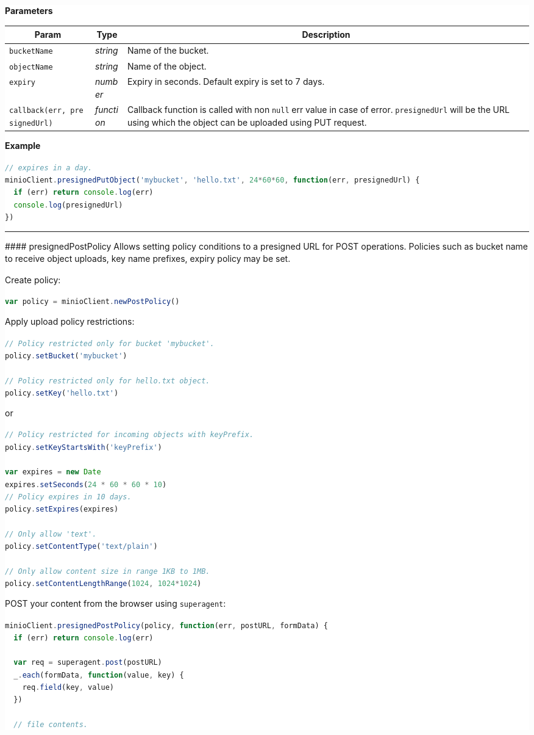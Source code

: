 
__Parameters__

| Param  |  Type | Description  |
|---|---|---|
| `bucketName`  | _string_  | Name of the bucket.  |
| `objectName`  | _string_  | Name of the object.  |
| `expiry`  | _number_   | Expiry in seconds. Default expiry is set to 7 days.  |
| `callback(err, presignedUrl)`  | _function_  | Callback function is called with non `null` err value in case of error. `presignedUrl` will be the URL using which the object can be uploaded using PUT request.  |

__Example__
```js
// expires in a day.
minioClient.presignedPutObject('mybucket', 'hello.txt', 24*60*60, function(err, presignedUrl) {
  if (err) return console.log(err)
  console.log(presignedUrl)
})
```
---------------------------------------
<a name="presignedPostPolicy">
#### presignedPostPolicy
Allows setting policy conditions to a presigned URL for POST operations. Policies such as bucket name to receive object uploads, key name prefixes, expiry policy may be set.

Create policy:
```js
var policy = minioClient.newPostPolicy()
```
Apply upload policy restrictions:

```js
// Policy restricted only for bucket 'mybucket'.
policy.setBucket('mybucket')

// Policy restricted only for hello.txt object.
policy.setKey('hello.txt')
```
or

```js
// Policy restricted for incoming objects with keyPrefix.
policy.setKeyStartsWith('keyPrefix')

var expires = new Date
expires.setSeconds(24 * 60 * 60 * 10)
// Policy expires in 10 days.
policy.setExpires(expires)

// Only allow 'text'.
policy.setContentType('text/plain')

// Only allow content size in range 1KB to 1MB.
policy.setContentLengthRange(1024, 1024*1024)
```
POST your content from the browser using `superagent`:
```js
minioClient.presignedPostPolicy(policy, function(err, postURL, formData) {
  if (err) return console.log(err)

  var req = superagent.post(postURL)
  _.each(formData, function(value, key) {
    req.field(key, value)
  })

  // file contents.
```